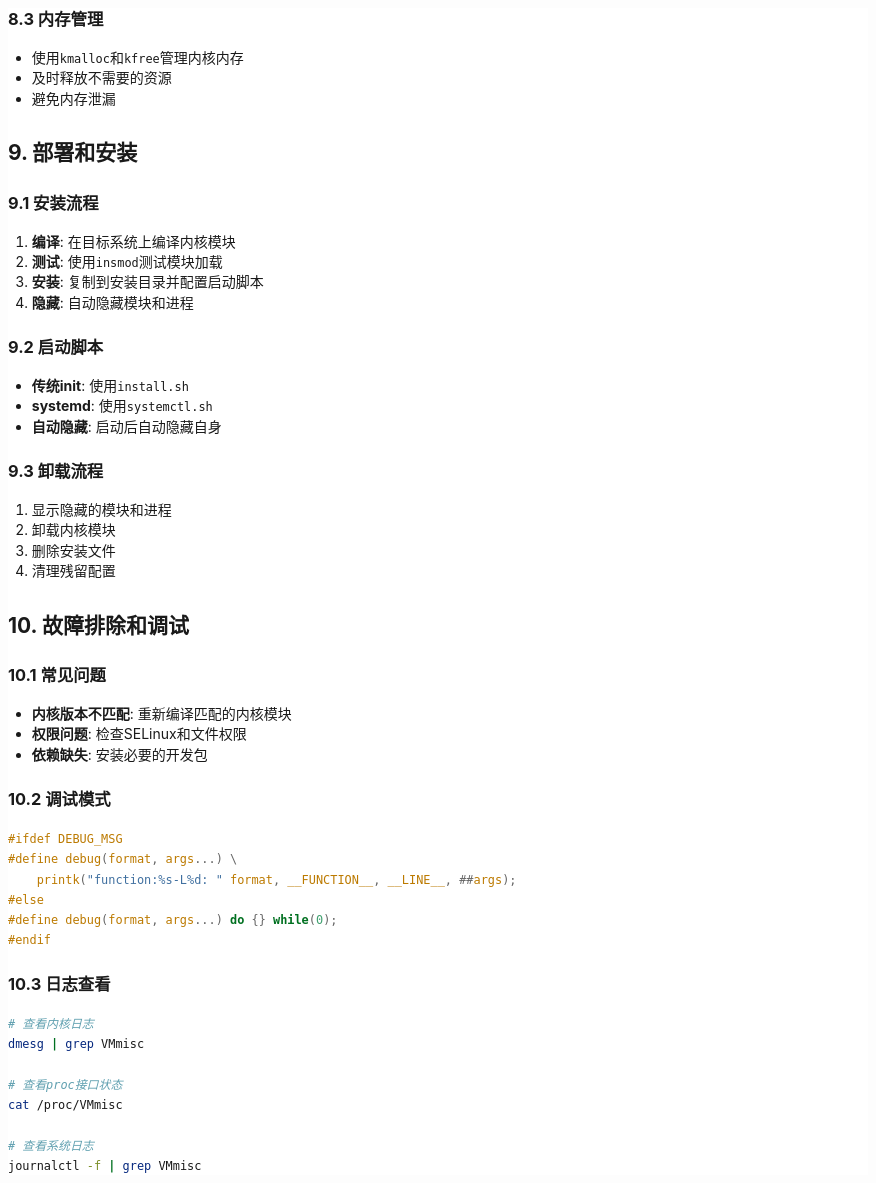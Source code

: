 ### 8.3 内存管理
- 使用`kmalloc`和`kfree`管理内核内存
- 及时释放不需要的资源
- 避免内存泄漏

## 9. 部署和安装

### 9.1 安装流程
1. **编译**: 在目标系统上编译内核模块
2. **测试**: 使用`insmod`测试模块加载
3. **安装**: 复制到安装目录并配置启动脚本
4. **隐藏**: 自动隐藏模块和进程

### 9.2 启动脚本
- **传统init**: 使用`install.sh`
- **systemd**: 使用`systemctl.sh`
- **自动隐藏**: 启动后自动隐藏自身

### 9.3 卸载流程
1. 显示隐藏的模块和进程
2. 卸载内核模块
3. 删除安装文件
4. 清理残留配置

## 10. 故障排除和调试

### 10.1 常见问题
- **内核版本不匹配**: 重新编译匹配的内核模块
- **权限问题**: 检查SELinux和文件权限
- **依赖缺失**: 安装必要的开发包

### 10.2 调试模式
```c
#ifdef DEBUG_MSG
#define debug(format, args...) \
    printk("function:%s-L%d: " format, __FUNCTION__, __LINE__, ##args);
#else
#define debug(format, args...) do {} while(0);
#endif
```

### 10.3 日志查看
```bash
# 查看内核日志
dmesg | grep VMmisc

# 查看proc接口状态
cat /proc/VMmisc

# 查看系统日志
journalctl -f | grep VMmisc
```
